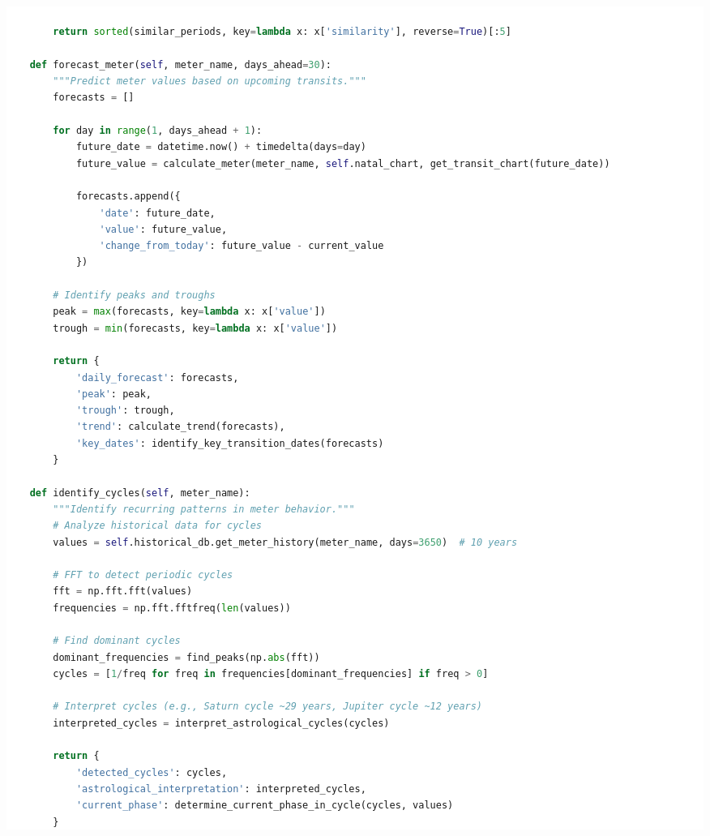 ```python

        return sorted(similar_periods, key=lambda x: x['similarity'], reverse=True)[:5]

    def forecast_meter(self, meter_name, days_ahead=30):
        """Predict meter values based on upcoming transits."""
        forecasts = []

        for day in range(1, days_ahead + 1):
            future_date = datetime.now() + timedelta(days=day)
            future_value = calculate_meter(meter_name, self.natal_chart, get_transit_chart(future_date))

            forecasts.append({
                'date': future_date,
                'value': future_value,
                'change_from_today': future_value - current_value
            })

        # Identify peaks and troughs
        peak = max(forecasts, key=lambda x: x['value'])
        trough = min(forecasts, key=lambda x: x['value'])

        return {
            'daily_forecast': forecasts,
            'peak': peak,
            'trough': trough,
            'trend': calculate_trend(forecasts),
            'key_dates': identify_key_transition_dates(forecasts)
        }

    def identify_cycles(self, meter_name):
        """Identify recurring patterns in meter behavior."""
        # Analyze historical data for cycles
        values = self.historical_db.get_meter_history(meter_name, days=3650)  # 10 years

        # FFT to detect periodic cycles
        fft = np.fft.fft(values)
        frequencies = np.fft.fftfreq(len(values))

        # Find dominant cycles
        dominant_frequencies = find_peaks(np.abs(fft))
        cycles = [1/freq for freq in frequencies[dominant_frequencies] if freq > 0]

        # Interpret cycles (e.g., Saturn cycle ~29 years, Jupiter cycle ~12 years)
        interpreted_cycles = interpret_astrological_cycles(cycles)

        return {
            'detected_cycles': cycles,
            'astrological_interpretation': interpreted_cycles,
            'current_phase': determine_current_phase_in_cycle(cycles, values)
        }
```

